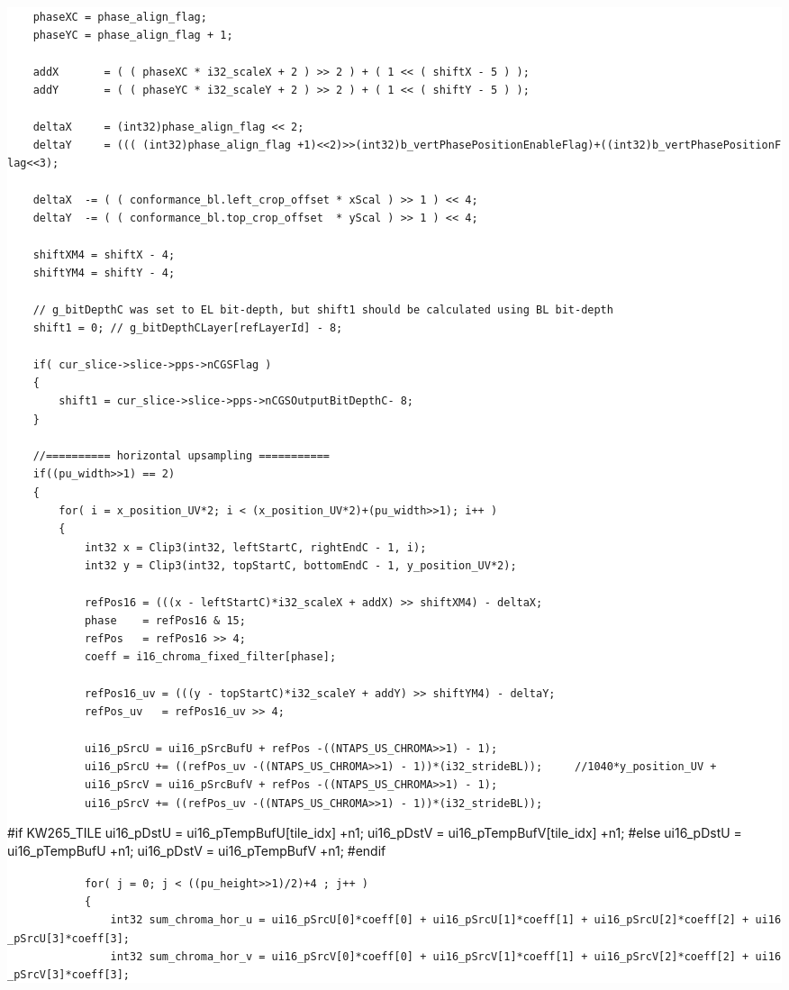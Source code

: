 		phaseXC = phase_align_flag;
		phaseYC = phase_align_flag + 1;

		addX       = ( ( phaseXC * i32_scaleX + 2 ) >> 2 ) + ( 1 << ( shiftX - 5 ) );
		addY       = ( ( phaseYC * i32_scaleY + 2 ) >> 2 ) + ( 1 << ( shiftY - 5 ) );

		deltaX     = (int32)phase_align_flag << 2;
		deltaY     = ((( (int32)phase_align_flag +1)<<2)>>(int32)b_vertPhasePositionEnableFlag)+((int32)b_vertPhasePositionFlag<<3);

		deltaX  -= ( ( conformance_bl.left_crop_offset * xScal ) >> 1 ) << 4;
		deltaY  -= ( ( conformance_bl.top_crop_offset  * yScal ) >> 1 ) << 4;

		shiftXM4 = shiftX - 4;
		shiftYM4 = shiftY - 4;

		// g_bitDepthC was set to EL bit-depth, but shift1 should be calculated using BL bit-depth
		shift1 = 0; // g_bitDepthCLayer[refLayerId] - 8;

		if( cur_slice->slice->pps->nCGSFlag )
		{
			shift1 = cur_slice->slice->pps->nCGSOutputBitDepthC- 8;
		}

		//========== horizontal upsampling ===========
		if((pu_width>>1) == 2)
		{
			for( i = x_position_UV*2; i < (x_position_UV*2)+(pu_width>>1); i++ )
			{
				int32 x = Clip3(int32, leftStartC, rightEndC - 1, i);
				int32 y = Clip3(int32, topStartC, bottomEndC - 1, y_position_UV*2);

				refPos16 = (((x - leftStartC)*i32_scaleX + addX) >> shiftXM4) - deltaX;
				phase    = refPos16 & 15;
				refPos   = refPos16 >> 4;
				coeff = i16_chroma_fixed_filter[phase];

				refPos16_uv = (((y - topStartC)*i32_scaleY + addY) >> shiftYM4) - deltaY;
				refPos_uv   = refPos16_uv >> 4;

				ui16_pSrcU = ui16_pSrcBufU + refPos -((NTAPS_US_CHROMA>>1) - 1);
				ui16_pSrcU += ((refPos_uv -((NTAPS_US_CHROMA>>1) - 1))*(i32_strideBL));     //1040*y_position_UV +
				ui16_pSrcV = ui16_pSrcBufV + refPos -((NTAPS_US_CHROMA>>1) - 1);
				ui16_pSrcV += ((refPos_uv -((NTAPS_US_CHROMA>>1) - 1))*(i32_strideBL));
#if KW265_TILE
				ui16_pDstU = ui16_pTempBufU[tile_idx] +n1;
				ui16_pDstV = ui16_pTempBufV[tile_idx] +n1;
#else
				ui16_pDstU = ui16_pTempBufU +n1;
				ui16_pDstV = ui16_pTempBufV +n1;
#endif

				for( j = 0; j < ((pu_height>>1)/2)+4 ; j++ )
				{
					int32 sum_chroma_hor_u = ui16_pSrcU[0]*coeff[0] + ui16_pSrcU[1]*coeff[1] + ui16_pSrcU[2]*coeff[2] + ui16_pSrcU[3]*coeff[3];
					int32 sum_chroma_hor_v = ui16_pSrcV[0]*coeff[0] + ui16_pSrcV[1]*coeff[1] + ui16_pSrcV[2]*coeff[2] + ui16_pSrcV[3]*coeff[3];
